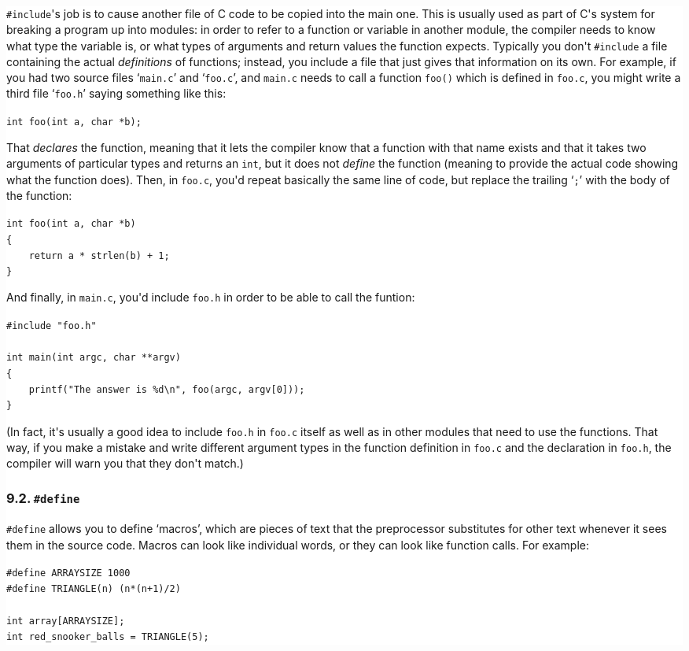 `#include`'s job is to cause another file of C code to be copied into the main one. This is usually used as part of C's system for breaking a program up into modules: in order to refer to a function or variable in another module, the compiler needs to know what type the variable is, or what types of arguments and return values the function expects. Typically you don't `#include` a file containing the actual _definitions_ of functions; instead, you include a file that just gives that information on its own. For example, if you had two source files ‘`main.c`’ and ‘`foo.c`’, and `main.c` needs to call a function `foo()` which is defined in `foo.c`, you might write a third file ‘`foo.h`’ saying something like this:

```
int foo(int a, char *b);
```

That _declares_ the function, meaning that it lets the compiler know that a function with that name exists and that it takes two arguments of particular types and returns an `int`, but it does not _define_ the function (meaning to provide the actual code showing what the function does). Then, in `foo.c`, you'd repeat basically the same line of code, but replace the trailing ‘`;`’ with the body of the function:

```
int foo(int a, char *b)
{
    return a * strlen(b) + 1;
}
```

And finally, in `main.c`, you'd include `foo.h` in order to be able to call the funtion:

```
#include "foo.h"

int main(int argc, char **argv)
{
    printf("The answer is %d\n", foo(argc, argv[0]));
}
```

(In fact, it's usually a good idea to include `foo.h` in `foo.c` itself as well as in other modules that need to use the functions. That way, if you make a mistake and write different argument types in the function definition in `foo.c` and the declaration in `foo.h`, the compiler will warn you that they don't match.)

### 9.2. `#define`

`#define` allows you to define ‘macros’, which are pieces of text that the preprocessor substitutes for other text whenever it sees them in the source code. Macros can look like individual words, or they can look like function calls. For example:

```
#define ARRAYSIZE 1000
#define TRIANGLE(n) (n*(n+1)/2)

int array[ARRAYSIZE];
int red_snooker_balls = TRIANGLE(5);
```
